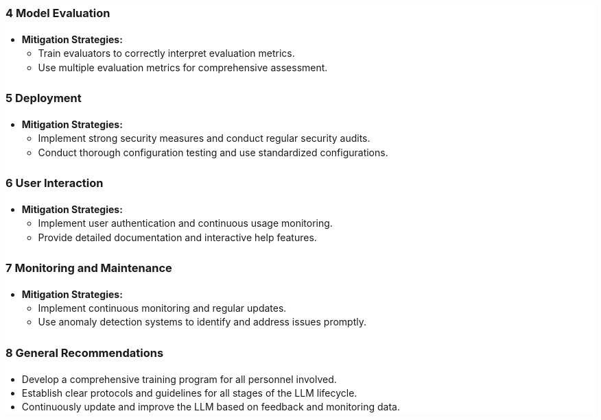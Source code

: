### 4 Model Evaluation
- **Mitigation Strategies:**
  - Train evaluators to correctly interpret evaluation metrics.
  - Use multiple evaluation metrics for comprehensive assessment.

### 5 Deployment
- **Mitigation Strategies:**
  - Implement strong security measures and conduct regular security audits.
  - Conduct thorough configuration testing and use standardized configurations.

### 6 User Interaction
- **Mitigation Strategies:**
  - Implement user authentication and continuous usage monitoring.
  - Provide detailed documentation and interactive help features.

### 7 Monitoring and Maintenance
- **Mitigation Strategies:**
  - Implement continuous monitoring and regular updates.
  - Use anomaly detection systems to identify and address issues promptly.

### 8 General Recommendations
- Develop a comprehensive training program for all personnel involved.
- Establish clear protocols and guidelines for all stages of the LLM lifecycle.
- Continuously update and improve the LLM based on feedback and monitoring data.
